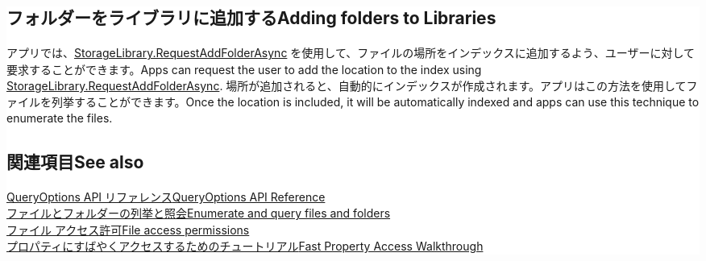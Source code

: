 ## <a name="adding-folders-to-libraries"></a><span data-ttu-id="5fcd3-139">フォルダーをライブラリに追加する</span><span class="sxs-lookup"><span data-stu-id="5fcd3-139">Adding folders to Libraries</span></span> 
<span data-ttu-id="5fcd3-140">アプリでは、[StorageLibrary.RequestAddFolderAsync](https://docs.microsoft.com/uwp/api/Windows.Storage.StorageLibrary.RequestAddFolderAsync) を使用して、ファイルの場所をインデックスに追加するよう、ユーザーに対して要求することができます。</span><span class="sxs-lookup"><span data-stu-id="5fcd3-140">Apps can request the user to add the location to the index using [StorageLibrary.RequestAddFolderAsync](https://docs.microsoft.com/uwp/api/Windows.Storage.StorageLibrary.RequestAddFolderAsync).</span></span> <span data-ttu-id="5fcd3-141">場所が追加されると、自動的にインデックスが作成されます。アプリはこの方法を使用してファイルを列挙することができます。</span><span class="sxs-lookup"><span data-stu-id="5fcd3-141">Once the location is included, it will be automatically indexed and apps can use this technique to enumerate the files.</span></span>
 
## <a name="see-also"></a><span data-ttu-id="5fcd3-142">関連項目</span><span class="sxs-lookup"><span data-stu-id="5fcd3-142">See also</span></span>
[<span data-ttu-id="5fcd3-143">QueryOptions API リファレンス</span><span class="sxs-lookup"><span data-stu-id="5fcd3-143">QueryOptions API Reference</span></span>](https://docs.microsoft.com/uwp/api/windows.storage.search.queryoptions)  
[<span data-ttu-id="5fcd3-144">ファイルとフォルダーの列挙と照会</span><span class="sxs-lookup"><span data-stu-id="5fcd3-144">Enumerate and query files and folders</span></span>](https://docs.microsoft.com/windows/uwp/files/quickstart-listing-files-and-folders)  
[<span data-ttu-id="5fcd3-145">ファイル アクセス許可</span><span class="sxs-lookup"><span data-stu-id="5fcd3-145">File access permissions</span></span>](https://docs.microsoft.com/windows/uwp/files/file-access-permissions)  
[<span data-ttu-id="5fcd3-146">プロパティにすばやくアクセスするためのチュートリアル</span><span class="sxs-lookup"><span data-stu-id="5fcd3-146">Fast Property Access Walkthrough</span></span>](https://blogs.msdn.microsoft.com/adamdwilson/2017/12/20/fast-file-enumeration-with-partially-initialized-storagefiles/)
 
 
